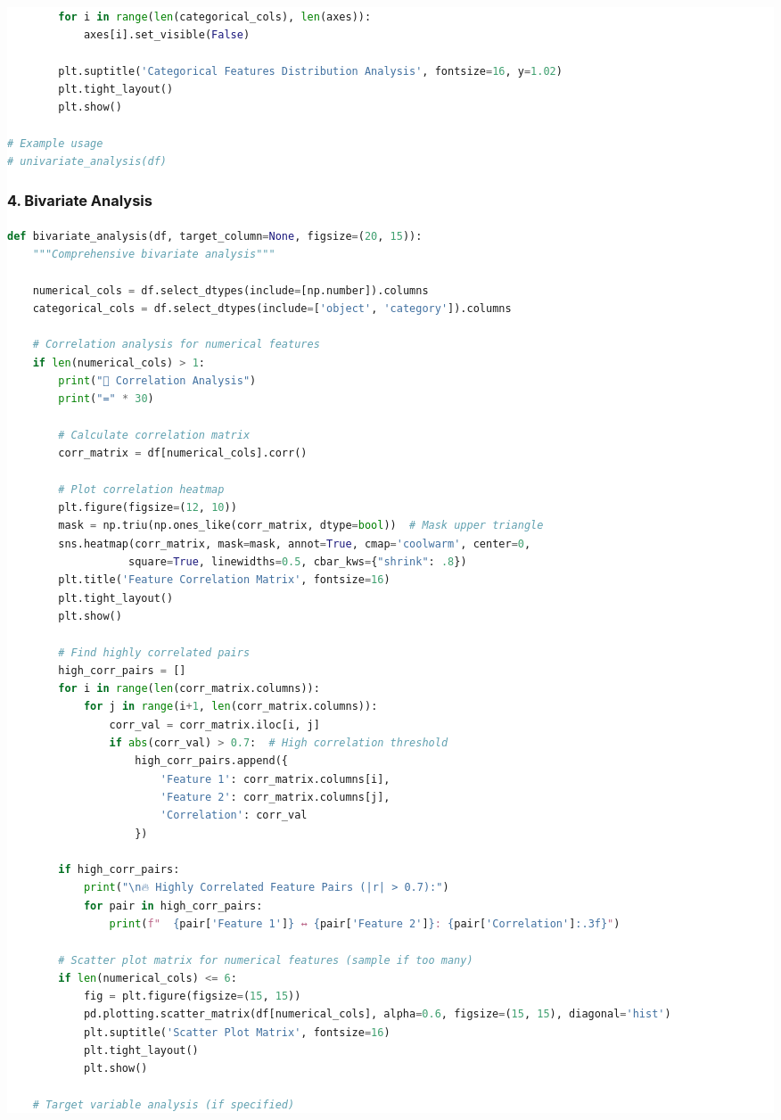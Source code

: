 ```python
        for i in range(len(categorical_cols), len(axes)):
            axes[i].set_visible(False)
        
        plt.suptitle('Categorical Features Distribution Analysis', fontsize=16, y=1.02)
        plt.tight_layout()
        plt.show()

# Example usage
# univariate_analysis(df)
```

### 4. Bivariate Analysis
```python
def bivariate_analysis(df, target_column=None, figsize=(20, 15)):
    """Comprehensive bivariate analysis"""
    
    numerical_cols = df.select_dtypes(include=[np.number]).columns
    categorical_cols = df.select_dtypes(include=['object', 'category']).columns
    
    # Correlation analysis for numerical features
    if len(numerical_cols) > 1:
        print("🔗 Correlation Analysis")
        print("=" * 30)
        
        # Calculate correlation matrix
        corr_matrix = df[numerical_cols].corr()
        
        # Plot correlation heatmap
        plt.figure(figsize=(12, 10))
        mask = np.triu(np.ones_like(corr_matrix, dtype=bool))  # Mask upper triangle
        sns.heatmap(corr_matrix, mask=mask, annot=True, cmap='coolwarm', center=0,
                   square=True, linewidths=0.5, cbar_kws={"shrink": .8})
        plt.title('Feature Correlation Matrix', fontsize=16)
        plt.tight_layout()
        plt.show()
        
        # Find highly correlated pairs
        high_corr_pairs = []
        for i in range(len(corr_matrix.columns)):
            for j in range(i+1, len(corr_matrix.columns)):
                corr_val = corr_matrix.iloc[i, j]
                if abs(corr_val) > 0.7:  # High correlation threshold
                    high_corr_pairs.append({
                        'Feature 1': corr_matrix.columns[i],
                        'Feature 2': corr_matrix.columns[j],
                        'Correlation': corr_val
                    })
        
        if high_corr_pairs:
            print("\n🔥 Highly Correlated Feature Pairs (|r| > 0.7):")
            for pair in high_corr_pairs:
                print(f"  {pair['Feature 1']} ↔ {pair['Feature 2']}: {pair['Correlation']:.3f}")
        
        # Scatter plot matrix for numerical features (sample if too many)
        if len(numerical_cols) <= 6:
            fig = plt.figure(figsize=(15, 15))
            pd.plotting.scatter_matrix(df[numerical_cols], alpha=0.6, figsize=(15, 15), diagonal='hist')
            plt.suptitle('Scatter Plot Matrix', fontsize=16)
            plt.tight_layout()
            plt.show()
    
    # Target variable analysis (if specified)
```